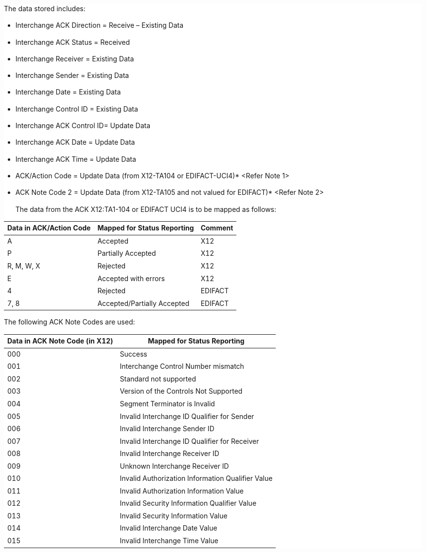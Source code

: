  The data stored includes:  
  
- Interchange ACK Direction = Receive – Existing Data  
  
- Interchange ACK Status = Received  
  
- Interchange Receiver = Existing Data  
  
- Interchange Sender = Existing Data  
  
- Interchange Date = Existing Data  
  
- Interchange Control ID = Existing Data  
  
- Interchange ACK Control ID= Update Data  
  
- Interchange ACK Date = Update Data  
  
- Interchange ACK Time = Update Data  
  
- ACK/Action Code = Update Data (from X12-TA104 or EDIFACT-UCI4)* \<Refer Note 1\>  
  
- ACK Note Code 2 = Update Data (from X12-TA105 and not valued for EDIFACT)* \<Refer Note 2\>  
  
  The data from the ACK X12:TA1-104 or EDIFACT UCI4 is to be mapped as follows:  
  
|Data in ACK/Action Code|Mapped for Status Reporting|Comment|  
|------------------------------|---------------------------------|-------------|  
|A|Accepted|X12|  
|P|Partially Accepted|X12|  
|R, M, W, X|Rejected|X12|  
|E|Accepted with errors|X12|  
|4|Rejected|EDIFACT|  
|7, 8|Accepted/Partially Accepted|EDIFACT|  
  
 The following ACK Note Codes are used:  
  
|Data in ACK Note Code (in X12)|Mapped for Status Reporting|  
|--------------------------------------|---------------------------------|  
|000|Success|  
|001|Interchange Control Number mismatch|  
|002|Standard not supported|  
|003|Version of the Controls Not Supported|  
|004|Segment Terminator is Invalid|  
|005|Invalid Interchange ID Qualifier for Sender|  
|006|Invalid Interchange Sender ID|  
|007|Invalid Interchange ID Qualifier for Receiver|  
|008|Invalid Interchange Receiver ID|  
|009|Unknown Interchange Receiver ID|  
|010|Invalid Authorization Information Qualifier Value|  
|011|Invalid Authorization Information Value|  
|012|Invalid Security Information Qualifier Value|  
|013|Invalid Security Information Value|  
|014|Invalid Interchange Date Value|  
|015|Invalid Interchange Time Value|  